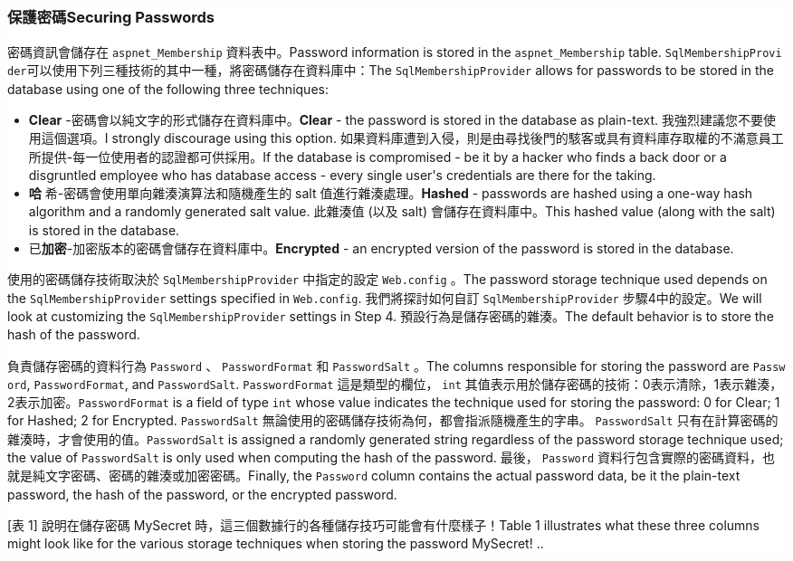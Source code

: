 ### <a name="securing-passwords"></a><span data-ttu-id="1714f-292">保護密碼</span><span class="sxs-lookup"><span data-stu-id="1714f-292">Securing Passwords</span></span>

<span data-ttu-id="1714f-293">密碼資訊會儲存在 `aspnet_Membership` 資料表中。</span><span class="sxs-lookup"><span data-stu-id="1714f-293">Password information is stored in the `aspnet_Membership` table.</span></span> <span data-ttu-id="1714f-294">`SqlMembershipProvider`可以使用下列三種技術的其中一種，將密碼儲存在資料庫中：</span><span class="sxs-lookup"><span data-stu-id="1714f-294">The `SqlMembershipProvider` allows for passwords to be stored in the database using one of the following three techniques:</span></span>

- <span data-ttu-id="1714f-295">**Clear** -密碼會以純文字的形式儲存在資料庫中。</span><span class="sxs-lookup"><span data-stu-id="1714f-295">**Clear** - the password is stored in the database as plain-text.</span></span> <span data-ttu-id="1714f-296">我強烈建議您不要使用這個選項。</span><span class="sxs-lookup"><span data-stu-id="1714f-296">I strongly discourage using this option.</span></span> <span data-ttu-id="1714f-297">如果資料庫遭到入侵，則是由尋找後門的駭客或具有資料庫存取權的不滿意員工所提供-每一位使用者的認證都可供採用。</span><span class="sxs-lookup"><span data-stu-id="1714f-297">If the database is compromised - be it by a hacker who finds a back door or a disgruntled employee who has database access - every single user's credentials are there for the taking.</span></span>
- <span data-ttu-id="1714f-298">**哈** 希-密碼會使用單向雜湊演算法和隨機產生的 salt 值進行雜湊處理。</span><span class="sxs-lookup"><span data-stu-id="1714f-298">**Hashed** - passwords are hashed using a one-way hash algorithm and a randomly generated salt value.</span></span> <span data-ttu-id="1714f-299">此雜湊值 (以及 salt) 會儲存在資料庫中。</span><span class="sxs-lookup"><span data-stu-id="1714f-299">This hashed value (along with the salt) is stored in the database.</span></span>
- <span data-ttu-id="1714f-300">已**加密**-加密版本的密碼會儲存在資料庫中。</span><span class="sxs-lookup"><span data-stu-id="1714f-300">**Encrypted** - an encrypted version of the password is stored in the database.</span></span>

<span data-ttu-id="1714f-301">使用的密碼儲存技術取決於 `SqlMembershipProvider` 中指定的設定 `Web.config` 。</span><span class="sxs-lookup"><span data-stu-id="1714f-301">The password storage technique used depends on the `SqlMembershipProvider` settings specified in `Web.config`.</span></span> <span data-ttu-id="1714f-302">我們將探討如何自訂 `SqlMembershipProvider` 步驟4中的設定。</span><span class="sxs-lookup"><span data-stu-id="1714f-302">We will look at customizing the `SqlMembershipProvider` settings in Step 4.</span></span> <span data-ttu-id="1714f-303">預設行為是儲存密碼的雜湊。</span><span class="sxs-lookup"><span data-stu-id="1714f-303">The default behavior is to store the hash of the password.</span></span>

<span data-ttu-id="1714f-304">負責儲存密碼的資料行為 `Password` 、 `PasswordFormat` 和 `PasswordSalt` 。</span><span class="sxs-lookup"><span data-stu-id="1714f-304">The columns responsible for storing the password are `Password`, `PasswordFormat`, and `PasswordSalt`.</span></span> <span data-ttu-id="1714f-305">`PasswordFormat` 這是類型的欄位， `int` 其值表示用於儲存密碼的技術：0表示清除，1表示雜湊，2表示加密。</span><span class="sxs-lookup"><span data-stu-id="1714f-305">`PasswordFormat` is a field of type `int` whose value indicates the technique used for storing the password: 0 for Clear; 1 for Hashed; 2 for Encrypted.</span></span> <span data-ttu-id="1714f-306">`PasswordSalt` 無論使用的密碼儲存技術為何，都會指派隨機產生的字串。 `PasswordSalt` 只有在計算密碼的雜湊時，才會使用的值。</span><span class="sxs-lookup"><span data-stu-id="1714f-306">`PasswordSalt` is assigned a randomly generated string regardless of the password storage technique used; the value of `PasswordSalt` is only used when computing the hash of the password.</span></span> <span data-ttu-id="1714f-307">最後， `Password` 資料行包含實際的密碼資料，也就是純文字密碼、密碼的雜湊或加密密碼。</span><span class="sxs-lookup"><span data-stu-id="1714f-307">Finally, the `Password` column contains the actual password data, be it the plain-text password, the hash of the password, or the encrypted password.</span></span>

<span data-ttu-id="1714f-308">[表 1] 說明在儲存密碼 MySecret 時，這三個數據行的各種儲存技巧可能會有什麼樣子！</span><span class="sxs-lookup"><span data-stu-id="1714f-308">Table 1 illustrates what these three columns might look like for the various storage techniques when storing the password MySecret!</span></span> <span data-ttu-id="1714f-309">.</span><span class="sxs-lookup"><span data-stu-id="1714f-309">.</span></span>
